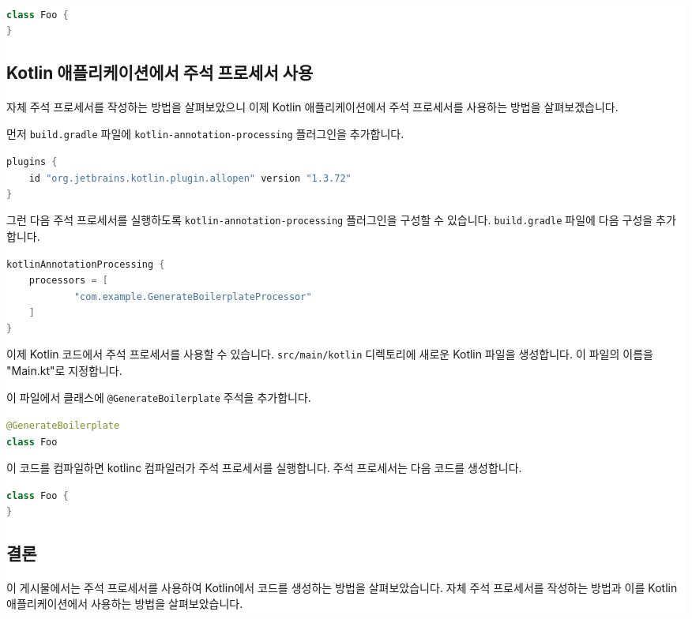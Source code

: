 ```kotlin
class Foo {
}
```

## Kotlin 애플리케이션에서 주석 프로세서 사용

자체 주석 프로세서를 작성하는 방법을 살펴보았으니 이제 Kotlin 애플리케이션에서 주석 프로세서를 사용하는 방법을 살펴보겠습니다.

먼저 `build.gradle` 파일에 `kotlin-annotation-processing` 플러그인을 추가합니다.

```groovy
plugins {
    id "org.jetbrains.kotlin.plugin.allopen" version "1.3.72"
}
```

그런 다음 주석 프로세서를 실행하도록 `kotlin-annotation-processing` 플러그인을 구성할 수 있습니다. `build.gradle` 파일에 다음 구성을 추가합니다.

```groovy
kotlinAnnotationProcessing {
    processors = [
            "com.example.GenerateBoilerplateProcessor"
    ]
}
```

이제 Kotlin 코드에서 주석 프로세서를 사용할 수 있습니다. `src/main/kotlin` 디렉토리에 새로운 Kotlin 파일을 생성합니다. 이 파일의 이름을 "Main.kt"로 지정합니다.

이 파일에서 클래스에 `@GenerateBoilerplate` 주석을 추가합니다.

```kotlin
@GenerateBoilerplate
class Foo
```

이 코드를 컴파일하면 kotlinc 컴파일러가 주석 프로세서를 실행합니다. 주석 프로세서는 다음 코드를 생성합니다.

```kotlin
class Foo {
}
```

## 결론

이 게시물에서는 주석 프로세서를 사용하여 Kotlin에서 코드를 생성하는 방법을 살펴보았습니다. 자체 주석 프로세서를 작성하는 방법과 이를 Kotlin 애플리케이션에서 사용하는 방법을 살펴보았습니다.